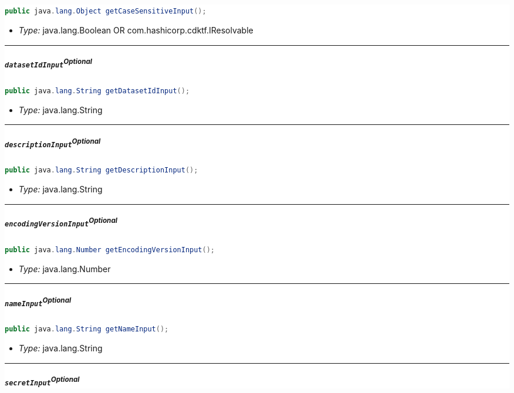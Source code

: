 ```java
public java.lang.Object getCaseSensitiveInput();
```

- *Type:* java.lang.Boolean OR com.hashicorp.cdktf.IResolvable

---

##### `datasetIdInput`<sup>Optional</sup> <a name="datasetIdInput" id="@cdktf/provider-cloudflare.zeroTrustDlpDataset.ZeroTrustDlpDataset.property.datasetIdInput"></a>

```java
public java.lang.String getDatasetIdInput();
```

- *Type:* java.lang.String

---

##### `descriptionInput`<sup>Optional</sup> <a name="descriptionInput" id="@cdktf/provider-cloudflare.zeroTrustDlpDataset.ZeroTrustDlpDataset.property.descriptionInput"></a>

```java
public java.lang.String getDescriptionInput();
```

- *Type:* java.lang.String

---

##### `encodingVersionInput`<sup>Optional</sup> <a name="encodingVersionInput" id="@cdktf/provider-cloudflare.zeroTrustDlpDataset.ZeroTrustDlpDataset.property.encodingVersionInput"></a>

```java
public java.lang.Number getEncodingVersionInput();
```

- *Type:* java.lang.Number

---

##### `nameInput`<sup>Optional</sup> <a name="nameInput" id="@cdktf/provider-cloudflare.zeroTrustDlpDataset.ZeroTrustDlpDataset.property.nameInput"></a>

```java
public java.lang.String getNameInput();
```

- *Type:* java.lang.String

---

##### `secretInput`<sup>Optional</sup> <a name="secretInput" id="@cdktf/provider-cloudflare.zeroTrustDlpDataset.ZeroTrustDlpDataset.property.secretInput"></a>
